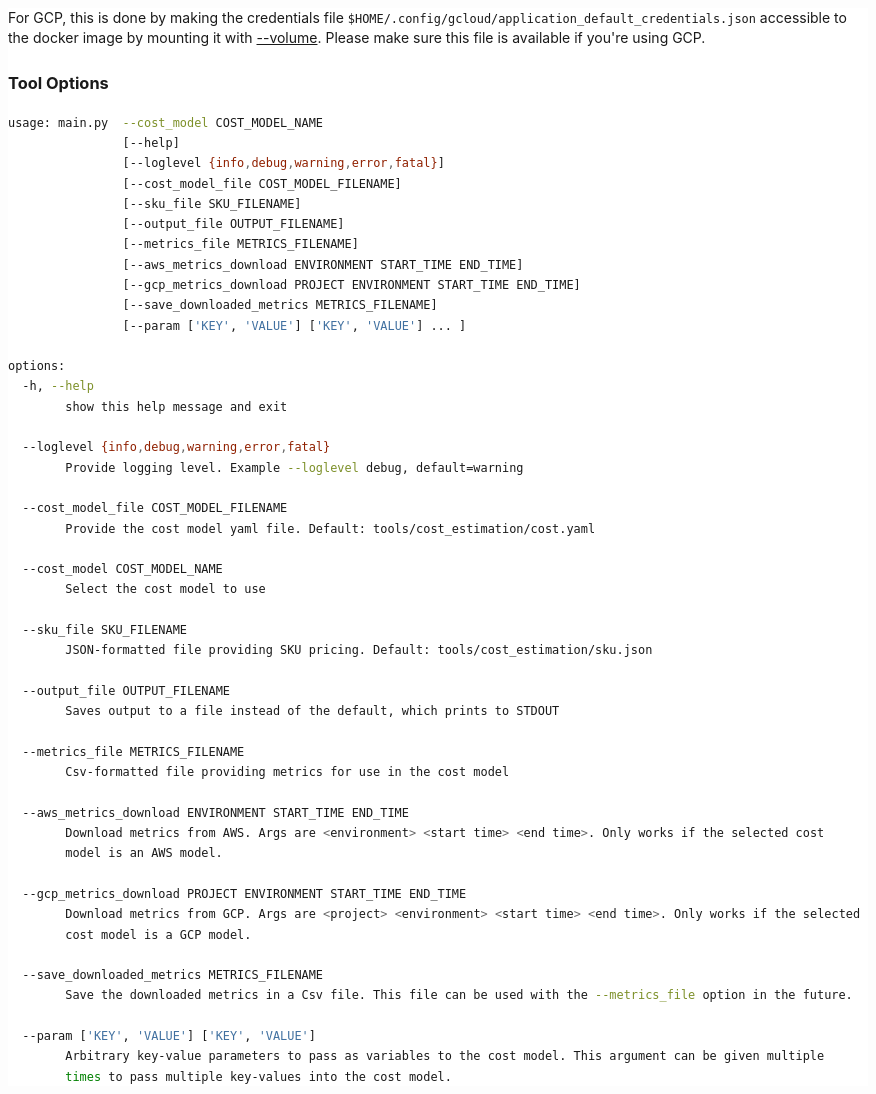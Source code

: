 For GCP, this is done by making the credentials file
`$HOME/.config/gcloud/application_default_credentials.json` accessible to the docker image by
mounting it with [--volume](https://docs.docker.com/engine/storage/volumes/). Please make sure this
file is available if you're using GCP.

### Tool Options

```sh
usage: main.py  --cost_model COST_MODEL_NAME
                [--help]
                [--loglevel {info,debug,warning,error,fatal}]
                [--cost_model_file COST_MODEL_FILENAME]
                [--sku_file SKU_FILENAME]
                [--output_file OUTPUT_FILENAME]
                [--metrics_file METRICS_FILENAME]
                [--aws_metrics_download ENVIRONMENT START_TIME END_TIME]
                [--gcp_metrics_download PROJECT ENVIRONMENT START_TIME END_TIME]
                [--save_downloaded_metrics METRICS_FILENAME]
                [--param ['KEY', 'VALUE'] ['KEY', 'VALUE'] ... ]

options:
  -h, --help
        show this help message and exit

  --loglevel {info,debug,warning,error,fatal}
        Provide logging level. Example --loglevel debug, default=warning

  --cost_model_file COST_MODEL_FILENAME
        Provide the cost model yaml file. Default: tools/cost_estimation/cost.yaml

  --cost_model COST_MODEL_NAME
        Select the cost model to use

  --sku_file SKU_FILENAME
        JSON-formatted file providing SKU pricing. Default: tools/cost_estimation/sku.json

  --output_file OUTPUT_FILENAME
        Saves output to a file instead of the default, which prints to STDOUT

  --metrics_file METRICS_FILENAME
        Csv-formatted file providing metrics for use in the cost model

  --aws_metrics_download ENVIRONMENT START_TIME END_TIME
        Download metrics from AWS. Args are <environment> <start time> <end time>. Only works if the selected cost
        model is an AWS model.

  --gcp_metrics_download PROJECT ENVIRONMENT START_TIME END_TIME
        Download metrics from GCP. Args are <project> <environment> <start time> <end time>. Only works if the selected
        cost model is a GCP model.

  --save_downloaded_metrics METRICS_FILENAME
        Save the downloaded metrics in a Csv file. This file can be used with the --metrics_file option in the future.

  --param ['KEY', 'VALUE'] ['KEY', 'VALUE']
        Arbitrary key-value parameters to pass as variables to the cost model. This argument can be given multiple
        times to pass multiple key-values into the cost model.
```
